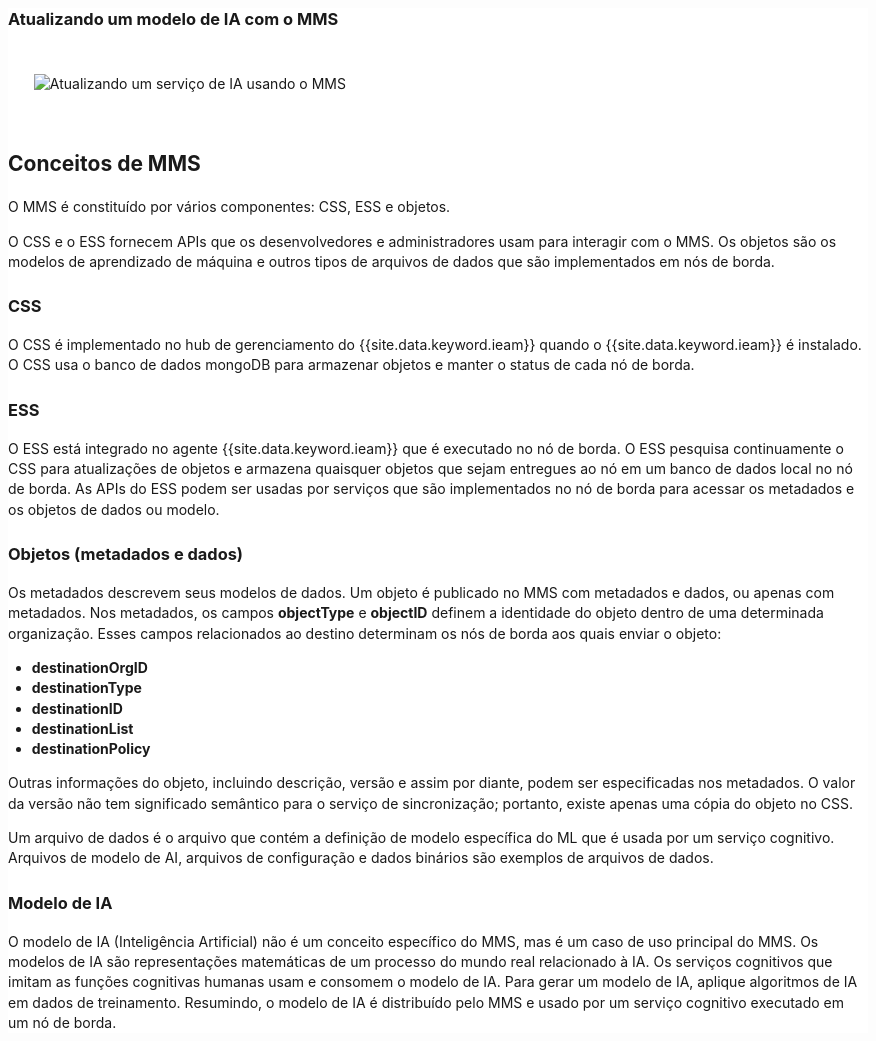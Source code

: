 ### Atualizando um modelo de IA com o MMS

<img src="../images/edge/02b_Updating_AI_model_using_MMS.svg" style="margin: 3%" alt="Atualizando um serviço de IA usando o MMS"> 

## Conceitos de MMS

O MMS é constituído por vários componentes: CSS, ESS e objetos.

O CSS e o ESS fornecem APIs que os desenvolvedores e administradores usam para interagir com o MMS. Os objetos são os modelos de aprendizado de máquina e outros tipos de arquivos de dados que são implementados em nós de borda.

### CSS

O CSS é implementado no hub de gerenciamento do {{site.data.keyword.ieam}} quando o {{site.data.keyword.ieam}} é instalado. O CSS usa o banco de dados mongoDB para armazenar objetos e manter o status de cada nó de borda.

### ESS

O ESS está integrado no agente {{site.data.keyword.ieam}} que é executado no nó de borda. O ESS pesquisa continuamente o CSS para atualizações de objetos e armazena quaisquer objetos que sejam entregues ao nó em um banco de dados local no nó de borda. As APIs do ESS podem ser usadas por serviços que são implementados no nó de borda para acessar os metadados e os objetos de dados ou modelo.

### Objetos (metadados e dados)

Os metadados descrevem seus modelos de dados. Um objeto é publicado no MMS com metadados e dados, ou apenas com metadados. Nos metadados, os campos **objectType** e **objectID** definem a identidade do objeto dentro de uma determinada organização. Esses campos relacionados ao destino determinam os nós de borda aos quais enviar o objeto:

* **destinationOrgID**
* **destinationType**
* **destinationID**
* **destinationList**
* **destinationPolicy**

Outras informações do objeto, incluindo descrição, versão e assim por diante, podem ser especificadas nos metadados. O valor da versão não tem significado semântico para o serviço de sincronização; portanto, existe apenas uma cópia do objeto no CSS.

Um arquivo de dados é o arquivo que contém a definição de modelo específica do ML que é usada por um serviço cognitivo. Arquivos de modelo de AI, arquivos de configuração e dados binários são exemplos de arquivos de dados.

### Modelo de IA

O modelo de IA (Inteligência Artificial) não é um conceito específico do MMS, mas é um caso de uso principal do MMS. Os modelos de IA são representações matemáticas de um processo do mundo real relacionado à IA. Os serviços cognitivos que imitam as funções cognitivas humanas usam e consomem o modelo de IA. Para gerar um modelo de IA, aplique algoritmos de IA em dados de treinamento. Resumindo, o modelo de IA é distribuído pelo MMS e usado por um serviço cognitivo executado em um nó de borda.
